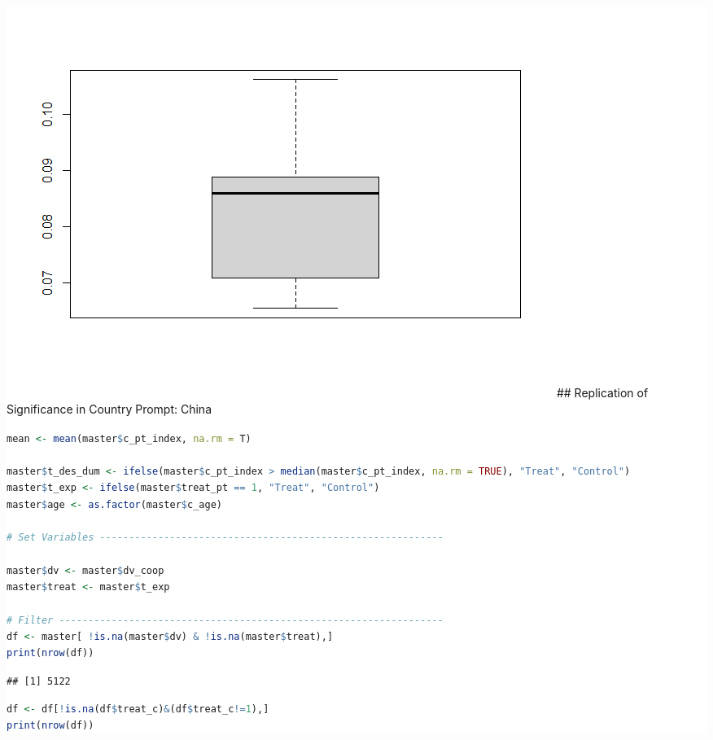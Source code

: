 ![](Perspective_Replication_and_Evaluation_files/figure-gfm/unnamed-chunk-30-1.png)
\## Replication of Significance in Country Prompt: China

``` r
mean <- mean(master$c_pt_index, na.rm = T)

master$t_des_dum <- ifelse(master$c_pt_index > median(master$c_pt_index, na.rm = TRUE), "Treat", "Control")
master$t_exp <- ifelse(master$treat_pt == 1, "Treat", "Control")
master$age <- as.factor(master$c_age)

# Set Variables -----------------------------------------------------------

master$dv <- master$dv_coop
master$treat <- master$t_exp

# Filter ------------------------------------------------------------------
df <- master[ !is.na(master$dv) & !is.na(master$treat),]
print(nrow(df))
```

    ## [1] 5122

``` r
df <- df[!is.na(df$treat_c)&(df$treat_c!=1),]
print(nrow(df))
```
